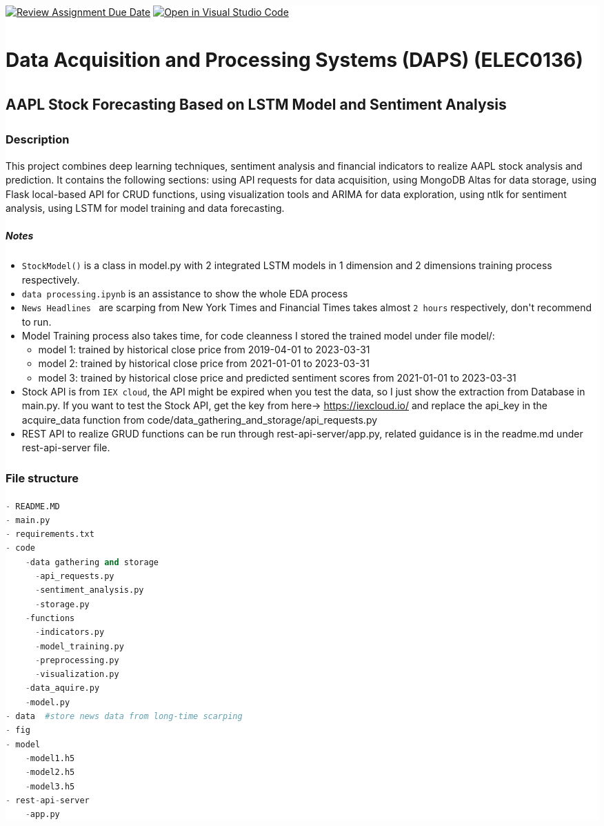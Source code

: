 [![Review Assignment Due Date](https://classroom.github.com/assets/deadline-readme-button-24ddc0f5d75046c5622901739e7c5dd533143b0c8e959d652212380cedb1ea36.svg)](https://classroom.github.com/a/EAhJvz6x)
[![Open in Visual Studio Code](https://classroom.github.com/assets/open-in-vscode-718a45dd9cf7e7f842a935f5ebbe5719a5e09af4491e668f4dbf3b35d5cca122.svg)](https://classroom.github.com/online_ide?assignment_repo_id=13304458&assignment_repo_type=AssignmentRepo)
# Data Acquisition and Processing Systems (DAPS) (ELEC0136)
## AAPL Stock Forecasting Based on LSTM Model and Sentiment Analysis

### Description
This project combines deep learning techniques, sentiment analysis and financial indicators to realize AAPL stock analysis and prediction. It contains the following sections: using API requests for data acquisition, using MongoDB Altas for data storage, using Flask local-based API for CRUD functions, using visualization tools and ARIMA for data exploration, using ntlk for sentiment analysis, using LSTM for model training and data forecasting.

##### Notes
- `StockModel()` is a class in model.py with 2 integrated LSTM models in 1 dimension and 2 dimensions training process respectively.
- `data processing.ipynb` is an assistance to show the whole EDA process
- `News Headlines ` are scarping from New York Times and Financial Times takes almost `2 hours` respectively, don't recommend to run.
-  Model Training process also takes time, for code cleanness I stored the trained model under file model/:   
      - model 1: trained by historical close price from 2019-04-01 to 2023-03-31
      - model 2: trained by historical close price from 2021-01-01 to 2023-03-31
      - model 3: trained by historical close price and predicted sentiment scores from 2021-01-01 to 2023-03-31
- Stock API is from `IEX cloud`, the API might be expired when you test the data, so I just show the extraction from Database in main.py. If you want to test the Stock API, get the key from here-> https://iexcloud.io/ and replace the api_key in the acquire_data function from code/data_gathering_and_storage/api_requests.py
- REST API to realize GRUD functions can be run through rest-api-server/app.py, related guidance is in the readme.md under rest-api-server file.

### File structure
```python
- README.MD
- main.py
- requirements.txt
- code
    -data gathering and storage
      -api_requests.py
      -sentiment_analysis.py
      -storage.py
    -functions
      -indicators.py
      -model_training.py
      -preprocessing.py
      -visualization.py
    -data_aquire.py
    -model.py
- data  #store news data from long-time scarping
- fig
- model
    -model1.h5
    -model2.h5
    -model3.h5
- rest-api-server
    -app.py
```